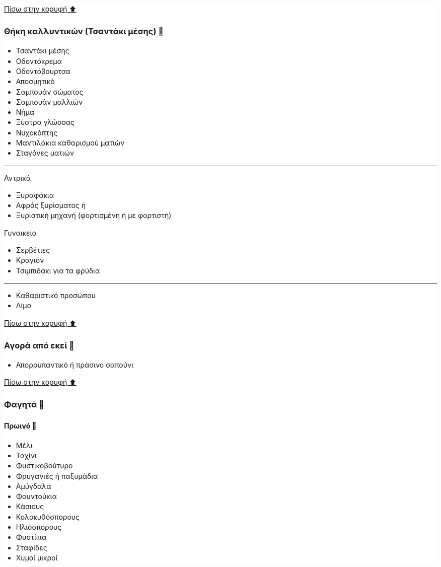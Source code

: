 [Πίσω στην κορυφή ⬆️](#περιεχόμενα-)

### Θήκη καλλυντικών (Τσαντάκι μέσης) 🧼

- Τσαντάκι μέσης
- Οδοντόκρεμα
- Οδοντόβουρτσα
- Αποσμητικό
- Σαμπουάν σώματος
- Σαμπουάν μαλλιών
- Νήμα
- Ξύστρα γλώσσας
- Νυχοκόπτης
- Μαντιλάκια καθαρισμού ματιών
- Σταγόνες ματιών

---

Αντρικά

- Ξυραφάκια
- Αφρός ξυρίσματος
  ή
- Ξυριστική μηχανή (φορτισμένη ή με φορτιστή)

Γυναικεία

- Σερβέτιες
- Κραγιόν
- Τσιμπιδάκι για τα φρύδια

---

- Καθαριστικό προσώπου
- Λίμα

[Πίσω στην κορυφή ⬆️](#περιεχόμενα-)

### Αγορά από εκεί 🛒

- Απορρυπαντικό ή πράσινο σαπούνι

[Πίσω στην κορυφή ⬆️](#περιεχόμενα-)

### Φαγητά 🍔

#### Πρωινό 🥐

- Μέλι
- Ταχίνι
- Φυστικοβούτυρο
- Φρυγανιές ή παξυμάδια
- Αμύγδαλα
- Φουντούκια
- Κάσιους
- Κολοκυθόσπορους
- Ηλιόσπορους
- Φυστίκια
- Σταφίδες
- Χυμοί μικροί
